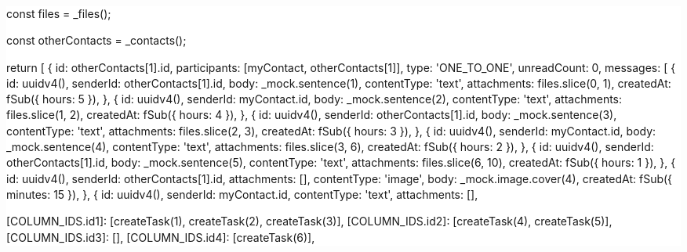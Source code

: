   const files = _files();

  const otherContacts = _contacts();

  return [
    {
      id: otherContacts[1].id,
      participants: [myContact, otherContacts[1]],
      type: 'ONE_TO_ONE',
      unreadCount: 0,
      messages: [
        {
          id: uuidv4(),
          senderId: otherContacts[1].id,
          body: _mock.sentence(1),
          contentType: 'text',
          attachments: files.slice(0, 1),
          createdAt: fSub({ hours: 5 }),
        },
        {
          id: uuidv4(),
          senderId: myContact.id,
          body: _mock.sentence(2),
          contentType: 'text',
          attachments: files.slice(1, 2),
          createdAt: fSub({ hours: 4 }),
        },
        {
          id: uuidv4(),
          senderId: otherContacts[1].id,
          body: _mock.sentence(3),
          contentType: 'text',
          attachments: files.slice(2, 3),
          createdAt: fSub({ hours: 3 }),
        },
        {
          id: uuidv4(),
          senderId: myContact.id,
          body: _mock.sentence(4),
          contentType: 'text',
          attachments: files.slice(3, 6),
          createdAt: fSub({ hours: 2 }),
        },
        {
          id: uuidv4(),
          senderId: otherContacts[1].id,
          body: _mock.sentence(5),
          contentType: 'text',
          attachments: files.slice(6, 10),
          createdAt: fSub({ hours: 1 }),
        },
        {
          id: uuidv4(),
          senderId: otherContacts[1].id,
          attachments: [],
          contentType: 'image',
          body: _mock.image.cover(4),
          createdAt: fSub({ minutes: 15 }),
        },
        {
          id: uuidv4(),
          senderId: myContact.id,
          contentType: 'text',
          attachments: [],

  [COLUMN_IDS.id1]: [createTask(1), createTask(2), createTask(3)],
  [COLUMN_IDS.id2]: [createTask(4), createTask(5)],
  [COLUMN_IDS.id3]: [],
  [COLUMN_IDS.id4]: [createTask(6)],